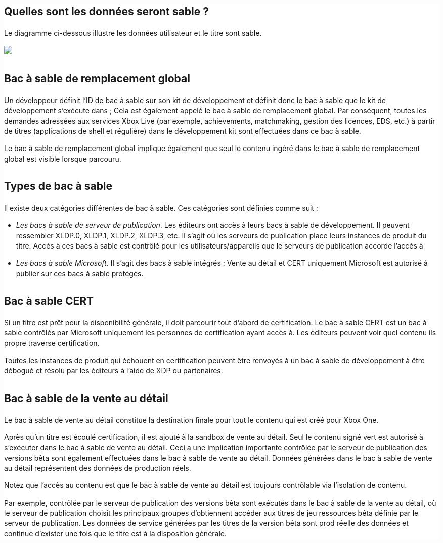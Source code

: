 <a name="what-data-is-sandboxed"></a>Quelles sont les données seront sable ?
-----------------------
Le diagramme ci-dessous illustre les données utilisateur et le titre sont sable.

![](images/sandboxes/sandboxes_image5.png)

<a name="global-override-sandbox"></a>Bac à sable de remplacement global
-----------------------
Un développeur définit l’ID de bac à sable sur son kit de développement et définit donc le bac à sable que le kit de développement s’exécute dans ; Cela est également appelé le bac à sable de remplacement global. Par conséquent, toutes les demandes adressées aux services Xbox Live (par exemple, achievements, matchmaking, gestion des licences, EDS, etc.) à partir de titres (applications de shell et régulière) dans le développement kit sont effectuées dans ce bac à sable.

Le bac à sable de remplacement global implique également que seul le contenu ingéré dans le bac à sable de remplacement global est visible lorsque parcouru.

<a name="types-of-sandboxes"></a>Types de bac à sable
-------------------------------------------------------------------------------------------------------------------------------------------------------
Il existe deux catégories différentes de bac à sable. Ces catégories sont définies comme suit :

-   *Les bacs à sable de serveur de publication*. Les éditeurs ont accès à leurs bacs à sable de développement. Il peuvent ressembler XLDP.0, XLDP.1, XLDP.2, XLDP.3, etc. Il s’agit où les serveurs de publication place leurs instances de produit du titre. Accès à ces bacs à sable est contrôlé pour les utilisateurs/appareils que le serveurs de publication accorde l’accès à

-   *Les bacs à sable Microsoft*. Il s’agit des bacs à sable intégrés : Vente au détail et CERT uniquement Microsoft est autorisé à publier sur ces bacs à sable protégés.

<a name="cert-sandbox"></a>Bac à sable CERT
------------
Si un titre est prêt pour la disponibilité générale, il doit parcourir tout d’abord de certification. Le bac à sable CERT est un bac à sable contrôlés par Microsoft uniquement les personnes de certification ayant accès à. Les éditeurs peuvent voir quel contenu ils propre traverse certification.

Toutes les instances de produit qui échouent en certification peuvent être renvoyés à un bac à sable de développement à être débogué et résolu par les éditeurs à l’aide de XDP ou partenaires.

<a name="retail-sandbox"></a>Bac à sable de la vente au détail
--------------
Le bac à sable de vente au détail constitue la destination finale pour tout le contenu qui est créé pour Xbox One.

Après qu’un titre est écoulé certification, il est ajouté à la sandbox de vente au détail. Seul le contenu signé vert est autorisé à s’exécuter dans le bac à sable de vente au détail. Ceci a une implication importante contrôlée par le serveur de publication des versions bêta sont également effectuées dans le bac à sable de vente au détail. Données générées dans le bac à sable de vente au détail représentent des données de production réels.

Notez que l’accès au contenu est que le bac à sable de vente au détail est toujours contrôlable via l’isolation de contenu.

Par exemple, contrôlée par le serveur de publication des versions bêta sont exécutés dans le bac à sable de la vente au détail, où le serveur de publication choisit les principaux groupes d’obtiennent accéder aux titres de jeu ressources bêta définie par le serveur de publication. Les données de service générées par les titres de la version bêta sont prod réelle des données et continue d’exister une fois que le titre est à la disposition générale.
